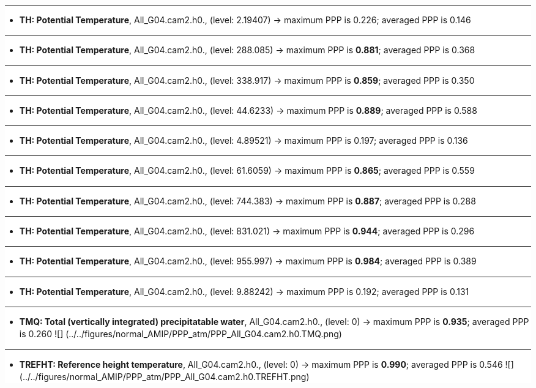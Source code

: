 ------ 
 
  * __TH: Potential Temperature__, All_G04.cam2.h0., (level: 2.19407) -> maximum PPP is 0.226; averaged PPP is 0.146 
 
------ 
 
  * __TH: Potential Temperature__, All_G04.cam2.h0., (level: 288.085) -> maximum PPP is __0.881__; averaged PPP is 0.368 
 
------ 
 
  * __TH: Potential Temperature__, All_G04.cam2.h0., (level: 338.917) -> maximum PPP is __0.859__; averaged PPP is 0.350 
 
------ 
 
  * __TH: Potential Temperature__, All_G04.cam2.h0., (level: 44.6233) -> maximum PPP is __0.889__; averaged PPP is 0.588 
 
------ 
 
  * __TH: Potential Temperature__, All_G04.cam2.h0., (level: 4.89521) -> maximum PPP is 0.197; averaged PPP is 0.136 
 
------ 
 
  * __TH: Potential Temperature__, All_G04.cam2.h0., (level: 61.6059) -> maximum PPP is __0.865__; averaged PPP is 0.559 
 
------ 
 
  * __TH: Potential Temperature__, All_G04.cam2.h0., (level: 744.383) -> maximum PPP is __0.887__; averaged PPP is 0.288 
 
------ 
 
  * __TH: Potential Temperature__, All_G04.cam2.h0., (level: 831.021) -> maximum PPP is __0.944__; averaged PPP is 0.296 
 
------ 
 
  * __TH: Potential Temperature__, All_G04.cam2.h0., (level: 955.997) -> maximum PPP is __0.984__; averaged PPP is 0.389 
 
------ 
 
  * __TH: Potential Temperature__, All_G04.cam2.h0., (level: 9.88242) -> maximum PPP is 0.192; averaged PPP is 0.131 
 
------ 
 
  * __TMQ: Total (vertically integrated) precipitatable water__, All_G04.cam2.h0., (level: 0) -> maximum PPP is __0.935__; averaged PPP is 0.260  ![] (../../figures/normal_AMIP/PPP_atm/PPP_All_G04.cam2.h0.TMQ.png)
 
------ 
 
  * __TREFHT: Reference height temperature__, All_G04.cam2.h0., (level: 0) -> maximum PPP is __0.990__; averaged PPP is 0.546 ![] (../../figures/normal_AMIP/PPP_atm/PPP_All_G04.cam2.h0.TREFHT.png)
 